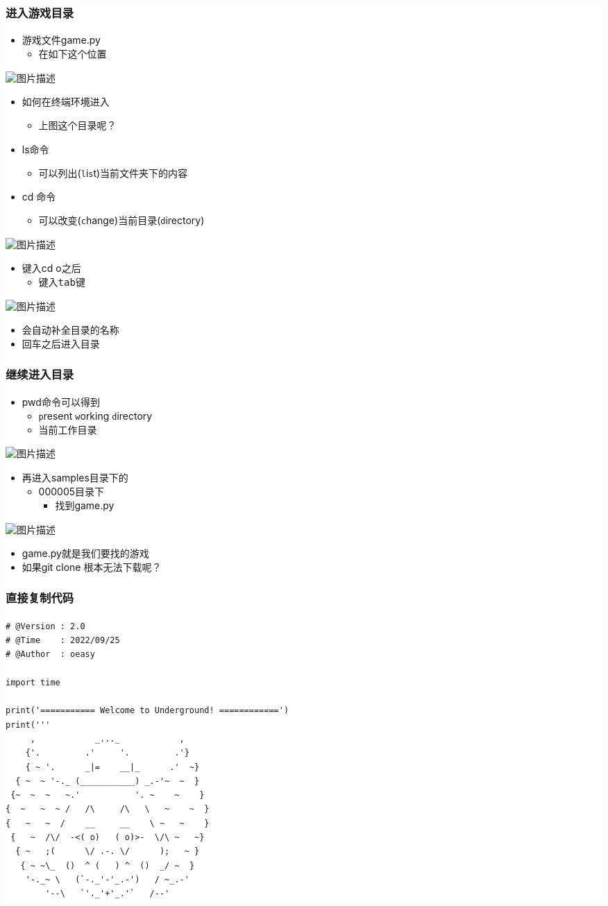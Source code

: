### 进入游戏目录

- 游戏文件game.py
	- 在如下这个位置

![图片描述](https://doc.shiyanlou.com/courses/uid1190679-20230524-1684933341597)

- 如何在终端环境进入
	- 上图这个目录呢？

- ls命令
	- 可以列出(`l`i`s`t)当前文件夹下的内容
- cd 命令
	- 可以改变(`c`hange)当前目录(`d`irectory)


![图片描述](https://doc.shiyanlou.com/courses/uid1190679-20230524-1684933887465)

- 键入cd o之后
	- 键入<kbd>tab</kbd>键

![图片描述](https://doc.shiyanlou.com/courses/uid1190679-20230524-1684933928956)

- 会自动补全目录的名称
- 回车之后进入目录

### 继续进入目录

- pwd命令可以得到
	- `p`resent `w`orking `d`irectory
	- 当前工作目录

![图片描述](https://doc.shiyanlou.com/courses/uid1190679-20230524-1684934098916)

- 再进入samples目录下的
	- 000005目录下
		- 找到game.py

![图片描述](https://doc.shiyanlou.com/courses/uid1190679-20230524-1684934156072)

- game.py就是我们要找的游戏
- 如果git clone 根本无法下载呢？

### 直接复制代码

```
# @Version : 2.0  
# @Time    : 2022/09/25  
# @Author  : oeasy

import time

print('=========== Welcome to Underground! ============')
print('''
     ,            _..._            ,
    {'.         .'     '.         .'}
    { ~ '.      _|=    __|_      .'  ~}
  { ~  ~ '-._ (___________) _.-'~  ~  }
 {~  ~  ~   ~.'           '. ~    ~    }
{  ~   ~  ~ /   /\     /\   \   ~    ~  }
{   ~   ~  /    __     __    \ ~   ~    }
 {   ~  /\/  -<( o)   ( o)>-  \/\ ~   ~}
  { ~   ;(      \/ .-. \/      );   ~ }
   { ~ ~\_  ()  ^ (   ) ^  ()  _/ ~  }
    '-._~ \   (`-._'-'_.-')   / ~_.-'
        '--\   `'._'+'_.'`   /--'
```